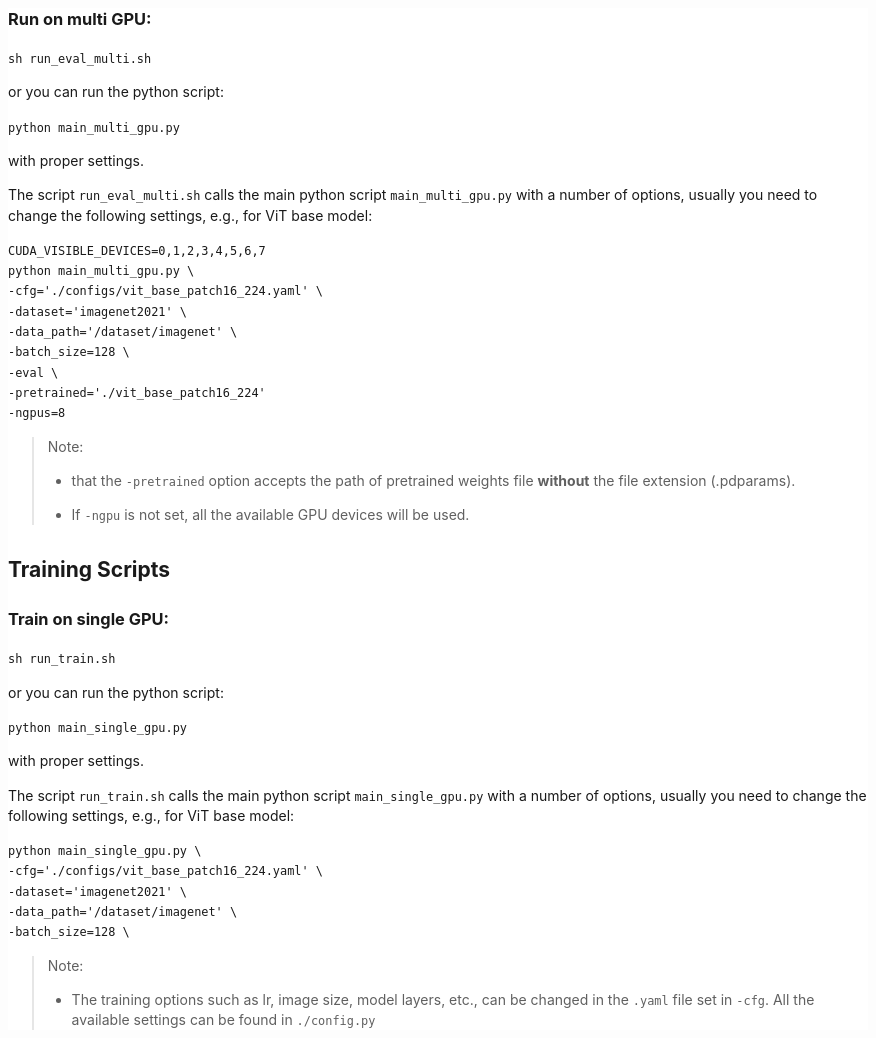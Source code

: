 ### Run on multi GPU: ###

`sh run_eval_multi.sh`

 or you can run the python script:

 `python main_multi_gpu.py`

 with proper settings.

The script `run_eval_multi.sh` calls the main python script `main_multi_gpu.py` with a number of options, usually you need to change the following settings, e.g., for ViT base model:
```shell
CUDA_VISIBLE_DEVICES=0,1,2,3,4,5,6,7
python main_multi_gpu.py \
-cfg='./configs/vit_base_patch16_224.yaml' \
-dataset='imagenet2021' \
-data_path='/dataset/imagenet' \
-batch_size=128 \
-eval \
-pretrained='./vit_base_patch16_224'
-ngpus=8
```
> Note:
>
> - that the `-pretrained` option accepts the path of pretrained weights file **without** the file extension (.pdparams).
>
> - If `-ngpu` is not set, all the available GPU devices will be used.


## Training Scripts ##
### Train on single GPU: ###

`sh run_train.sh`

 or you can run the python script:

 `python main_single_gpu.py`

 with proper settings.

The script `run_train.sh` calls the main python script `main_single_gpu.py` with a number of options, usually you need to change the following settings, e.g., for ViT base model:
```shell
python main_single_gpu.py \
-cfg='./configs/vit_base_patch16_224.yaml' \
-dataset='imagenet2021' \
-data_path='/dataset/imagenet' \
-batch_size=128 \
```
> Note:
> - The training options such as lr, image size, model layers, etc., can be changed in the `.yaml` file set in `-cfg`. All the available settings can be found in `./config.py`
